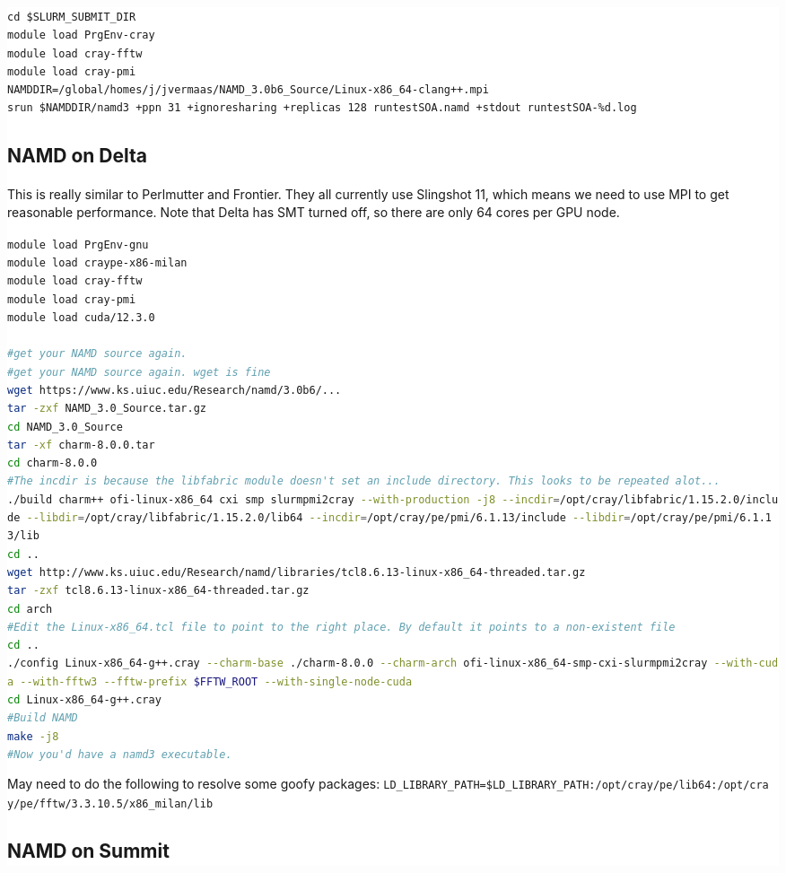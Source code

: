 ```
cd $SLURM_SUBMIT_DIR
module load PrgEnv-cray
module load cray-fftw
module load cray-pmi
NAMDDIR=/global/homes/j/jvermaas/NAMD_3.0b6_Source/Linux-x86_64-clang++.mpi
srun $NAMDDIR/namd3 +ppn 31 +ignoresharing +replicas 128 runtestSOA.namd +stdout runtestSOA-%d.log

```

## NAMD on Delta

This is really similar to Perlmutter and Frontier. They all currently use Slingshot 11, which means we need to use MPI to get reasonable performance. Note that Delta has SMT turned off, so there are only 64 cores per GPU node.
```bash
module load PrgEnv-gnu
module load craype-x86-milan
module load cray-fftw
module load cray-pmi
module load cuda/12.3.0

#get your NAMD source again.
#get your NAMD source again. wget is fine
wget https://www.ks.uiuc.edu/Research/namd/3.0b6/...
tar -zxf NAMD_3.0_Source.tar.gz
cd NAMD_3.0_Source
tar -xf charm-8.0.0.tar
cd charm-8.0.0
#The incdir is because the libfabric module doesn't set an include directory. This looks to be repeated alot...
./build charm++ ofi-linux-x86_64 cxi smp slurmpmi2cray --with-production -j8 --incdir=/opt/cray/libfabric/1.15.2.0/include --libdir=/opt/cray/libfabric/1.15.2.0/lib64 --incdir=/opt/cray/pe/pmi/6.1.13/include --libdir=/opt/cray/pe/pmi/6.1.13/lib
cd ..
wget http://www.ks.uiuc.edu/Research/namd/libraries/tcl8.6.13-linux-x86_64-threaded.tar.gz
tar -zxf tcl8.6.13-linux-x86_64-threaded.tar.gz
cd arch
#Edit the Linux-x86_64.tcl file to point to the right place. By default it points to a non-existent file
cd ..
./config Linux-x86_64-g++.cray --charm-base ./charm-8.0.0 --charm-arch ofi-linux-x86_64-smp-cxi-slurmpmi2cray --with-cuda --with-fftw3 --fftw-prefix $FFTW_ROOT --with-single-node-cuda
cd Linux-x86_64-g++.cray
#Build NAMD
make -j8
#Now you'd have a namd3 executable.
```

May need to do the following to resolve some goofy packages: `LD_LIBRARY_PATH=$LD_LIBRARY_PATH:/opt/cray/pe/lib64:/opt/cray/pe/fftw/3.3.10.5/x86_milan/lib`

## NAMD on Summit
